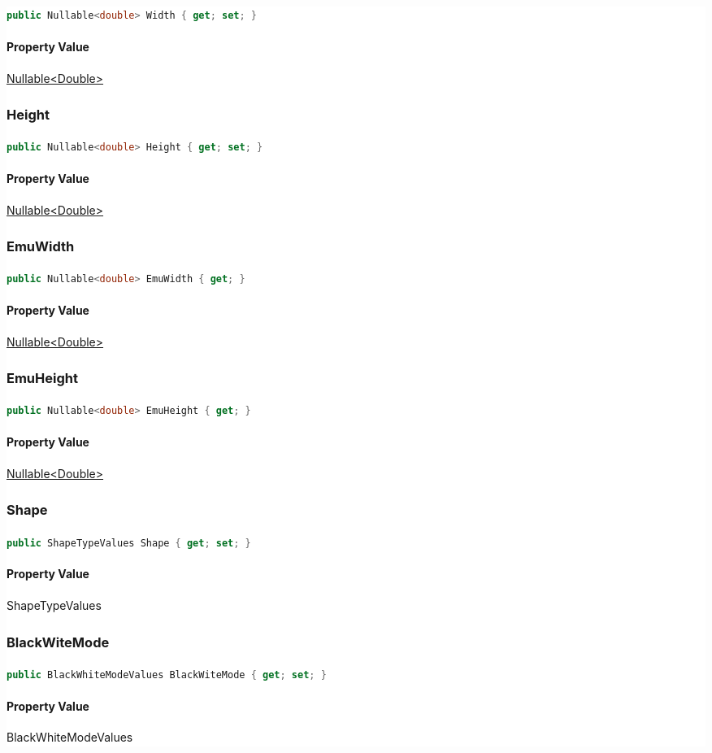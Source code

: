 ```csharp
public Nullable<double> Width { get; set; }
```

#### Property Value

[Nullable&lt;Double&gt;](https://docs.microsoft.com/en-us/dotnet/api/system.nullable-1)<br>

### **Height**

```csharp
public Nullable<double> Height { get; set; }
```

#### Property Value

[Nullable&lt;Double&gt;](https://docs.microsoft.com/en-us/dotnet/api/system.nullable-1)<br>

### **EmuWidth**

```csharp
public Nullable<double> EmuWidth { get; }
```

#### Property Value

[Nullable&lt;Double&gt;](https://docs.microsoft.com/en-us/dotnet/api/system.nullable-1)<br>

### **EmuHeight**

```csharp
public Nullable<double> EmuHeight { get; }
```

#### Property Value

[Nullable&lt;Double&gt;](https://docs.microsoft.com/en-us/dotnet/api/system.nullable-1)<br>

### **Shape**

```csharp
public ShapeTypeValues Shape { get; set; }
```

#### Property Value

ShapeTypeValues<br>

### **BlackWiteMode**

```csharp
public BlackWhiteModeValues BlackWiteMode { get; set; }
```

#### Property Value

BlackWhiteModeValues<br>
